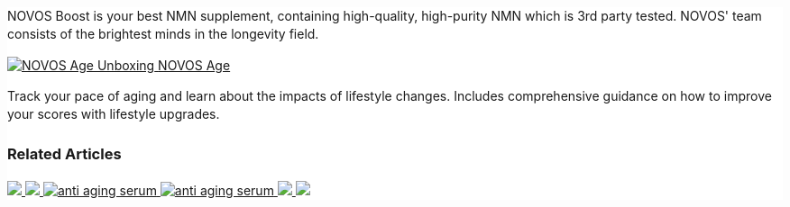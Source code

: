NOVOS Boost is your best NMN supplement, containing high-quality, high-purity NMN which is 3rd party tested. NOVOS' team consists of the brightest minds in the longevity field.

[ ![NOVOS Age Unboxing](https://proxy-prod.omnivore-image-cache.app/600x600,sYDgXUM-44rFy-s2_NkUhh99C9A_V2KjuV5iUaD5KbQE/https://i0.wp.com/novoslabs.com/wp-content/uploads/2020/12/NOVOS-Age-Unboxing.jpg?fit=600%2C600&ssl=1) ](https://novoslabs.com/product/novos-age/) [ NOVOS Age ](https://novoslabs.com/product/novos-age/)

Track your pace of aging and learn about the impacts of lifestyle changes. Includes comprehensive guidance on how to improve your scores with lifestyle upgrades.

### Related Articles

[ ![](https://proxy-prod.omnivore-image-cache.app/300x250,slJS4uU7eUusJ540BfS2fc8hWItEveHDhlp0piYSvW18/https://i0.wp.com/novoslabs.com/wp-content/uploads/2021/03/NOVOS-Longevity-Diet-Poster.jpg?resize=300%2C250&ssl=1) ![](https://proxy-prod.omnivore-image-cache.app/90x100,snoiIv4-iMuOEovHomeKVPStCMrQr4JSLQXPR9sOzme0/https://i0.wp.com/novoslabs.com/wp-content/uploads/2021/03/NOVOS-Longevity-Diet-Poster.jpg?resize=90%2C100&ssl=1) ](https://novoslabs.com/what-is-the-best-diet-for-longevity/) [ ![anti aging serum](https://proxy-prod.omnivore-image-cache.app/300x250,stcSjgY-k-q_Zzco2Ge0x5Ix1miXQ7CwfmgHgV8-HhQ0/https://i0.wp.com/novoslabs.com/wp-content/uploads/2020/12/best-foods-to-slow-down-aging-scaled.jpg?resize=300%2C250&ssl=1) ![anti aging serum](https://proxy-prod.omnivore-image-cache.app/90x100,sn1R4YGtMphBVg_FHIW93ENjmuwNIkyIcTP5_N8BcT98/https://i0.wp.com/novoslabs.com/wp-content/uploads/2020/12/best-foods-to-slow-down-aging-scaled.jpg?resize=90%2C100&ssl=1) ](https://novoslabs.com/15-best-foods-to-slow-down-aging/) [ ![](https://proxy-prod.omnivore-image-cache.app/300x250,slHQarl-d-vjGT2AOEJkC47FLVhziXB-9tI8ObQhyCC0/https://i0.wp.com/novoslabs.com/wp-content/uploads/2022/06/shutterstock_195967052_1575x1050.jpg?resize=300%2C250&ssl=1) ![](https://proxy-prod.omnivore-image-cache.app/90x100,stQwuGxrdI_pUpVeGMIfCBnPdRvQxGXAUcwHHIESlfmo/https://i0.wp.com/novoslabs.com/wp-content/uploads/2022/06/shutterstock_195967052_1575x1050.jpg?resize=90%2C100&ssl=1) ](https://novoslabs.com/potassium-for-health-and-longevity/)
